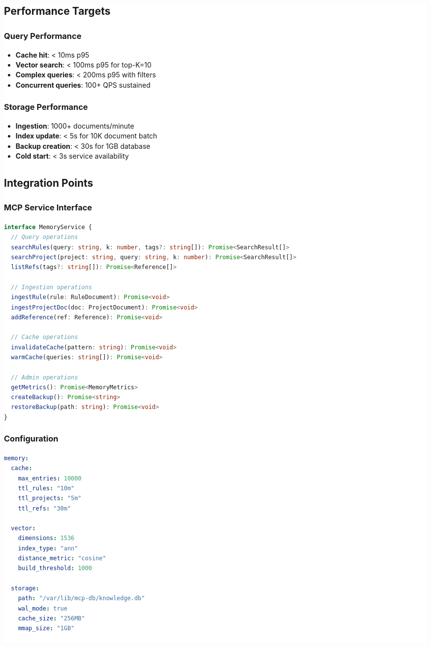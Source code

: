 ## Performance Targets

### Query Performance
- **Cache hit**: < 10ms p95
- **Vector search**: < 100ms p95 for top-K=10
- **Complex queries**: < 200ms p95 with filters
- **Concurrent queries**: 100+ QPS sustained

### Storage Performance  
- **Ingestion**: 1000+ documents/minute
- **Index update**: < 5s for 10K document batch
- **Backup creation**: < 30s for 1GB database
- **Cold start**: < 3s service availability

## Integration Points

### MCP Service Interface
```typescript
interface MemoryService {
  // Query operations
  searchRules(query: string, k: number, tags?: string[]): Promise<SearchResult[]>
  searchProject(project: string, query: string, k: number): Promise<SearchResult[]>
  listRefs(tags?: string[]): Promise<Reference[]>
  
  // Ingestion operations
  ingestRule(rule: RuleDocument): Promise<void>
  ingestProjectDoc(doc: ProjectDocument): Promise<void>
  addReference(ref: Reference): Promise<void>
  
  // Cache operations
  invalidateCache(pattern: string): Promise<void>
  warmCache(queries: string[]): Promise<void>
  
  // Admin operations
  getMetrics(): Promise<MemoryMetrics>
  createBackup(): Promise<string>
  restoreBackup(path: string): Promise<void>
}
```

### Configuration
```yaml
memory:
  cache:
    max_entries: 10000
    ttl_rules: "10m"
    ttl_projects: "5m" 
    ttl_refs: "30m"
  
  vector:
    dimensions: 1536
    index_type: "ann"
    distance_metric: "cosine"
    build_threshold: 1000
  
  storage:
    path: "/var/lib/mcp-db/knowledge.db"
    wal_mode: true
    cache_size: "256MB"
    mmap_size: "1GB"
  
```